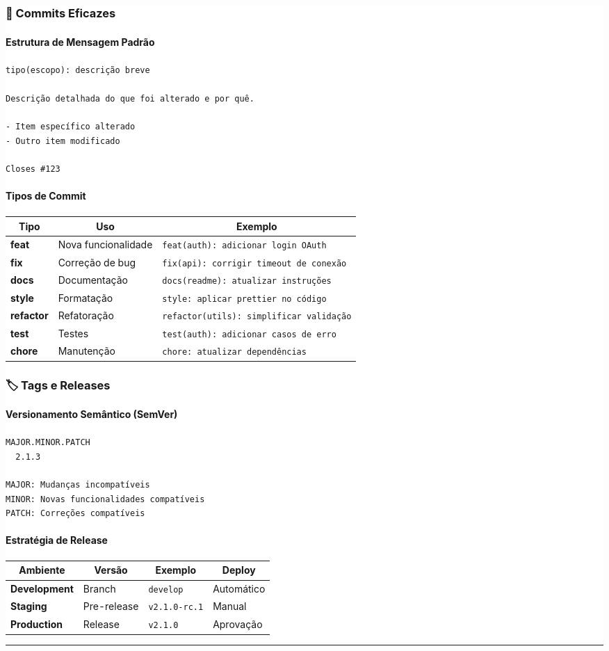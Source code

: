 ### 📝 Commits Eficazes

#### **Estrutura de Mensagem Padrão**
```
tipo(escopo): descrição breve

Descrição detalhada do que foi alterado e por quê.

- Item específico alterado
- Outro item modificado

Closes #123
```

#### **Tipos de Commit**

| Tipo | Uso | Exemplo |
|------|-----|---------|
| **feat** | Nova funcionalidade | `feat(auth): adicionar login OAuth` |
| **fix** | Correção de bug | `fix(api): corrigir timeout de conexão` |
| **docs** | Documentação | `docs(readme): atualizar instruções` |
| **style** | Formatação | `style: aplicar prettier no código` |
| **refactor** | Refatoração | `refactor(utils): simplificar validação` |
| **test** | Testes | `test(auth): adicionar casos de erro` |
| **chore** | Manutenção | `chore: atualizar dependências` |

### 🏷️ Tags e Releases

#### **Versionamento Semântico (SemVer)**
```
MAJOR.MINOR.PATCH
  2.1.3

MAJOR: Mudanças incompatíveis
MINOR: Novas funcionalidades compatíveis  
PATCH: Correções compatíveis
```

#### **Estratégia de Release**

| Ambiente | Versão | Exemplo | Deploy |
|----------|--------|---------|--------|
| **Development** | Branch | `develop` | Automático |
| **Staging** | Pre-release | `v2.1.0-rc.1` | Manual |
| **Production** | Release | `v2.1.0` | Aprovação |
---
